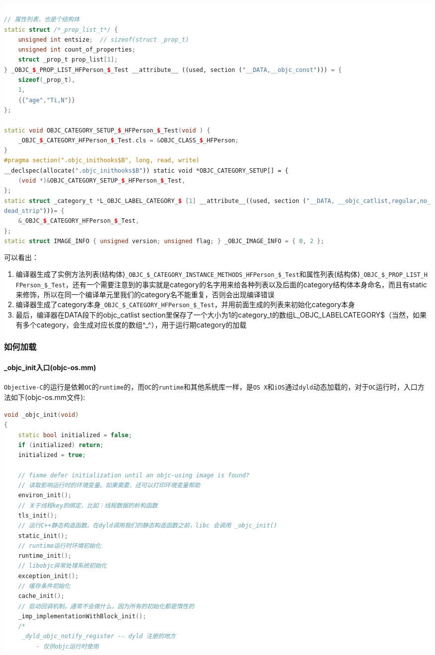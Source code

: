 ```c++

// 属性列表，也是个结构体
static struct /*_prop_list_t*/ {
	unsigned int entsize;  // sizeof(struct _prop_t)
	unsigned int count_of_properties;
	struct _prop_t prop_list[1];
} _OBJC_$_PROP_LIST_HFPerson_$_Test __attribute__ ((used, section ("__DATA,__objc_const"))) = {
	sizeof(_prop_t),
	1,
	{{"age","Ti,N"}}
};

static void OBJC_CATEGORY_SETUP_$_HFPerson_$_Test(void ) {
	_OBJC_$_CATEGORY_HFPerson_$_Test.cls = &OBJC_CLASS_$_HFPerson;
}
#pragma section(".objc_inithooks$B", long, read, write)
__declspec(allocate(".objc_inithooks$B")) static void *OBJC_CATEGORY_SETUP[] = {
	(void *)&OBJC_CATEGORY_SETUP_$_HFPerson_$_Test,
};
static struct _category_t *L_OBJC_LABEL_CATEGORY_$ [1] __attribute__((used, section ("__DATA, __objc_catlist,regular,no_dead_strip")))= {
	&_OBJC_$_CATEGORY_HFPerson_$_Test,
};
static struct IMAGE_INFO { unsigned version; unsigned flag; } _OBJC_IMAGE_INFO = { 0, 2 };
```
可以看出：

1. 编译器生成了实例方法列表(结构体)`_OBJC_$_CATEGORY_INSTANCE_METHODS_HFPerson_$_Test`和属性列表(结构体)`_OBJC_$_PROP_LIST_HFPerson_$_Test`，还有一个需要注意到的事实就是category的名字用来给各种列表以及后面的category结构体本身命名，而且有static来修饰，所以在同一个编译单元里我们的category名不能重复，否则会出现编译错误
2. 编译器生成了category本身`_OBJC_$_CATEGORY_HFPerson_$_Test`，并用前面生成的列表来初始化category本身
3. 最后，编译器在DATA段下的objc_catlist section里保存了一个大小为1的category_t的数组L_OBJC_LABELCATEGORY$（当然，如果有多个category，会生成对应长度的数组^_^），用于运行期category的加载

### 如何加载
#### _objc_init入口(objc-os.mm)
`Objective-C`的运行是依赖`OC`的`runtime`的，而`OC`的`runtime`和其他系统库一样，是`OS X`和`iOS`通过`dyld`动态加载的，对于`OC`运行时，入口方法如下(objc-os.mm文件):
```c++
void _objc_init(void)
{
    static bool initialized = false;
    if (initialized) return;
    initialized = true;
    
    // fixme defer initialization until an objc-using image is found?
    // 读取影响运行时的环境变量。如果需要，还可以打印环境变量帮助
    environ_init();
    // 关于线程key的绑定，比如：线程数据的析构函数
    tls_init();
    // 运行C++静态构造函数。在dyld调用我们的静态构造函数之前，libc 会调用 _objc_init()
    static_init();
    // runtime运行时环境初始化
    runtime_init();
    // libobjc异常处理系统初始化
    exception_init();
    // 缓存条件初始化
    cache_init();
    // 启动回调机制。通常不会做什么，因为所有的初始化都是惰性的
    _imp_implementationWithBlock_init();
    /*
     _dyld_objc_notify_register -- dyld 注册的地方
         - 仅供objc运行时使用
```
